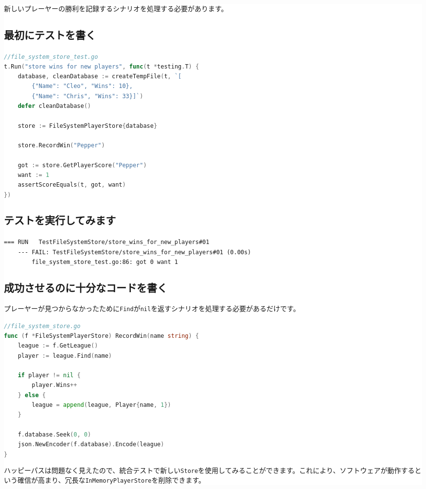新しいプレーヤーの勝利を記録するシナリオを処理する必要があります。

## 最初にテストを書く

```go
//file_system_store_test.go
t.Run("store wins for new players", func(t *testing.T) {
    database, cleanDatabase := createTempFile(t, `[
        {"Name": "Cleo", "Wins": 10},
        {"Name": "Chris", "Wins": 33}]`)
    defer cleanDatabase()

    store := FileSystemPlayerStore{database}

    store.RecordWin("Pepper")

    got := store.GetPlayerScore("Pepper")
    want := 1
    assertScoreEquals(t, got, want)
})
```

## テストを実行してみます

```text
=== RUN   TestFileSystemStore/store_wins_for_new_players#01
    --- FAIL: TestFileSystemStore/store_wins_for_new_players#01 (0.00s)
        file_system_store_test.go:86: got 0 want 1
```

## 成功させるのに十分なコードを書く

プレーヤーが見つからなかったために`Find`が`nil`を返すシナリオを処理する必要があるだけです。

```go
//file_system_store.go
func (f *FileSystemPlayerStore) RecordWin(name string) {
    league := f.GetLeague()
    player := league.Find(name)

    if player != nil {
        player.Wins++
    } else {
        league = append(league, Player{name, 1})
    }

    f.database.Seek(0, 0)
    json.NewEncoder(f.database).Encode(league)
}
```

ハッピーパスは問題なく見えたので、統合テストで新しい`Store`を使用してみることができます。これにより、ソフトウェアが動作するという確信が高まり、冗長な`InMemoryPlayerStore`を削除できます。
